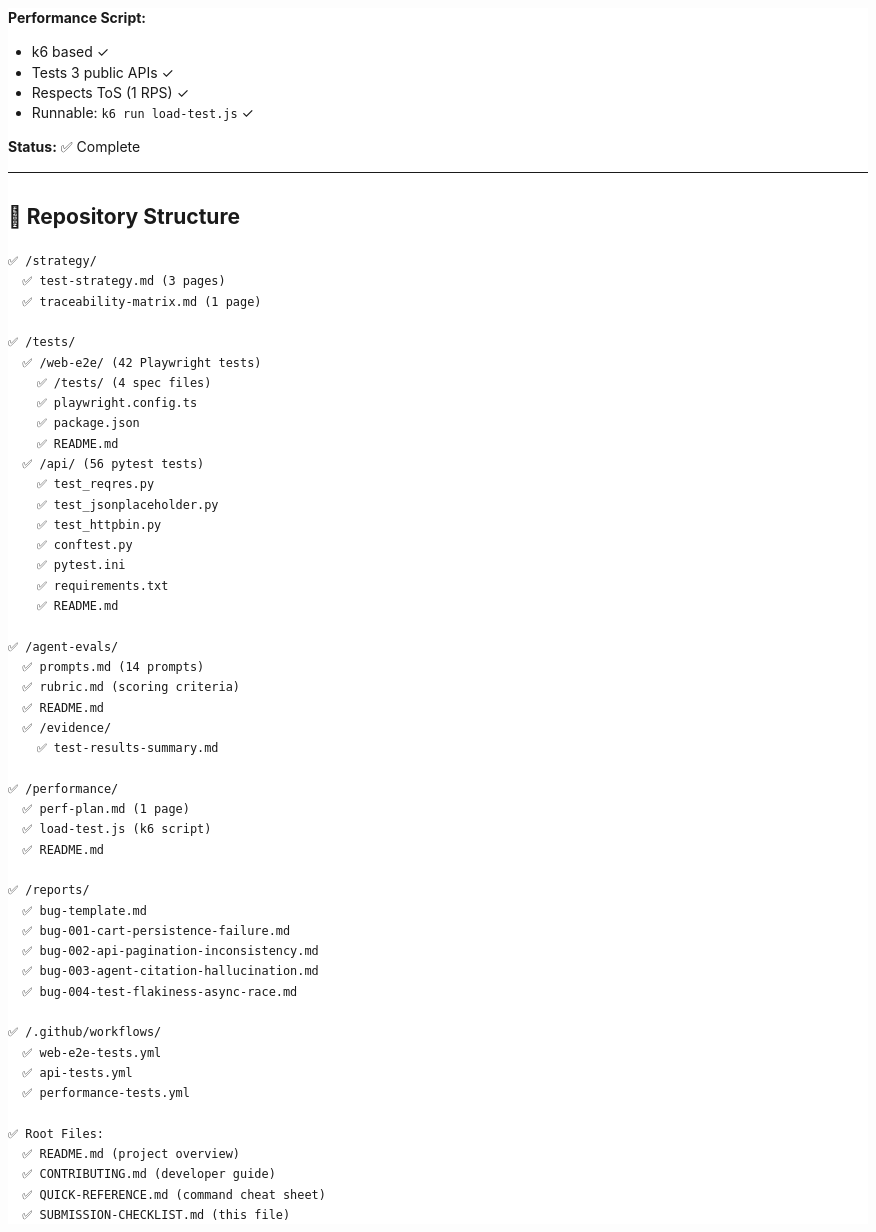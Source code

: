 **Performance Script:**
- k6 based ✓
- Tests 3 public APIs ✓
- Respects ToS (1 RPS) ✓
- Runnable: `k6 run load-test.js` ✓

**Status:** ✅ Complete

---

## 📁 Repository Structure

```
✅ /strategy/
  ✅ test-strategy.md (3 pages)
  ✅ traceability-matrix.md (1 page)

✅ /tests/
  ✅ /web-e2e/ (42 Playwright tests)
    ✅ /tests/ (4 spec files)
    ✅ playwright.config.ts
    ✅ package.json
    ✅ README.md
  ✅ /api/ (56 pytest tests)
    ✅ test_reqres.py
    ✅ test_jsonplaceholder.py
    ✅ test_httpbin.py
    ✅ conftest.py
    ✅ pytest.ini
    ✅ requirements.txt
    ✅ README.md

✅ /agent-evals/
  ✅ prompts.md (14 prompts)
  ✅ rubric.md (scoring criteria)
  ✅ README.md
  ✅ /evidence/
    ✅ test-results-summary.md

✅ /performance/
  ✅ perf-plan.md (1 page)
  ✅ load-test.js (k6 script)
  ✅ README.md

✅ /reports/
  ✅ bug-template.md
  ✅ bug-001-cart-persistence-failure.md
  ✅ bug-002-api-pagination-inconsistency.md
  ✅ bug-003-agent-citation-hallucination.md
  ✅ bug-004-test-flakiness-async-race.md

✅ /.github/workflows/
  ✅ web-e2e-tests.yml
  ✅ api-tests.yml
  ✅ performance-tests.yml

✅ Root Files:
  ✅ README.md (project overview)
  ✅ CONTRIBUTING.md (developer guide)
  ✅ QUICK-REFERENCE.md (command cheat sheet)
  ✅ SUBMISSION-CHECKLIST.md (this file)
```
